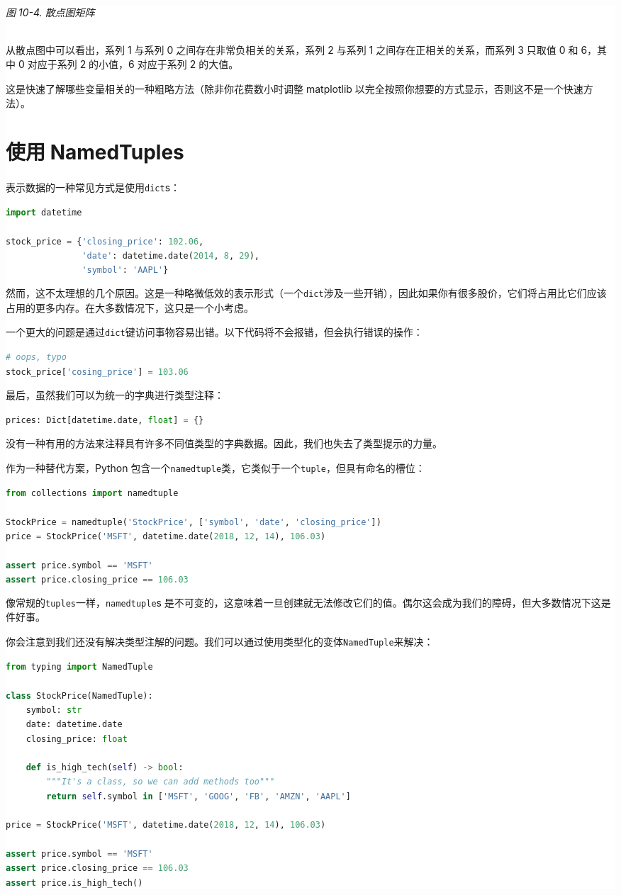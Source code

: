 ###### 图 10-4\. 散点图矩阵

从散点图中可以看出，系列 1 与系列 0 之间存在非常负相关的关系，系列 2 与系列 1 之间存在正相关的关系，而系列 3 只取值 0 和 6，其中 0 对应于系列 2 的小值，6 对应于系列 2 的大值。

这是快速了解哪些变量相关的一种粗略方法（除非你花费数小时调整 matplotlib 以完全按照你想要的方式显示，否则这不是一个快速方法）。

# 使用 NamedTuples

表示数据的一种常见方式是使用`dict`s：

```py
import datetime

stock_price = {'closing_price': 102.06,
               'date': datetime.date(2014, 8, 29),
               'symbol': 'AAPL'}
```

然而，这不太理想的几个原因。这是一种略微低效的表示形式（一个`dict`涉及一些开销），因此如果你有很多股价，它们将占用比它们应该占用的更多内存。在大多数情况下，这只是一个小考虑。

一个更大的问题是通过`dict`键访问事物容易出错。以下代码将不会报错，但会执行错误的操作：

```py
# oops, typo
stock_price['cosing_price'] = 103.06
```

最后，虽然我们可以为统一的字典进行类型注释：

```py
prices: Dict[datetime.date, float] = {}
```

没有一种有用的方法来注释具有许多不同值类型的字典数据。因此，我们也失去了类型提示的力量。

作为一种替代方案，Python 包含一个`namedtuple`类，它类似于一个`tuple`，但具有命名的槽位：

```py
from collections import namedtuple

StockPrice = namedtuple('StockPrice', ['symbol', 'date', 'closing_price'])
price = StockPrice('MSFT', datetime.date(2018, 12, 14), 106.03)

assert price.symbol == 'MSFT'
assert price.closing_price == 106.03
```

像常规的`tuples`一样，`namedtuple`s 是不可变的，这意味着一旦创建就无法修改它们的值。偶尔这会成为我们的障碍，但大多数情况下这是件好事。

你会注意到我们还没有解决类型注解的问题。我们可以通过使用类型化的变体`NamedTuple`来解决：

```py
from typing import NamedTuple

class StockPrice(NamedTuple):
    symbol: str
    date: datetime.date
    closing_price: float

    def is_high_tech(self) -> bool:
        """It's a class, so we can add methods too"""
        return self.symbol in ['MSFT', 'GOOG', 'FB', 'AMZN', 'AAPL']

price = StockPrice('MSFT', datetime.date(2018, 12, 14), 106.03)

assert price.symbol == 'MSFT'
assert price.closing_price == 106.03
assert price.is_high_tech()
```
